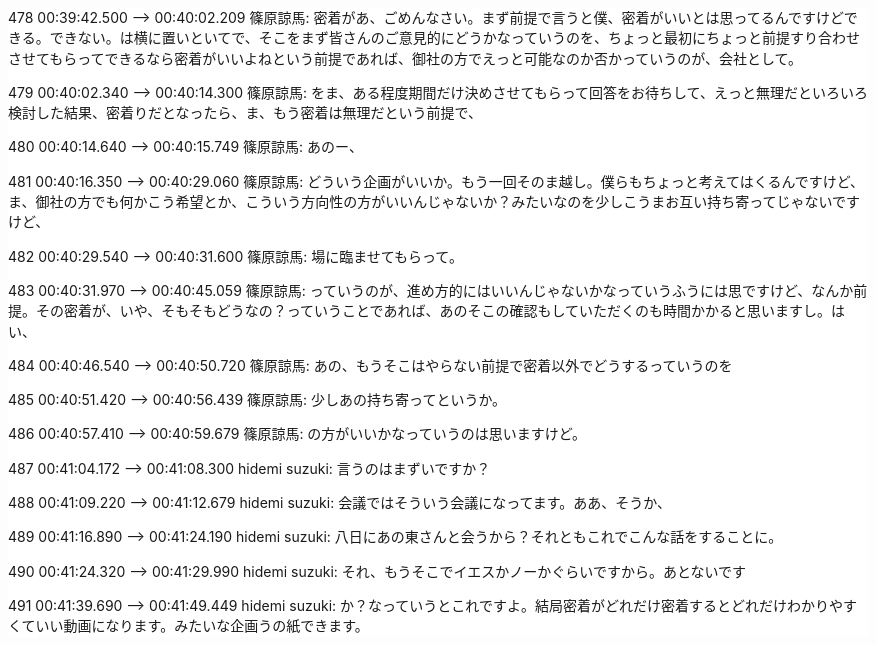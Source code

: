 478
00:39:42.500 --> 00:40:02.209
篠原諒馬: 密着があ、ごめんなさい。まず前提で言うと僕、密着がいいとは思ってるんですけどできる。できない。は横に置いといてで、そこをまず皆さんのご意見的にどうかなっていうのを、ちょっと最初にちょっと前提すり合わせさせてもらってできるなら密着がいいよねという前提であれば、御社の方でえっと可能なのか否かっていうのが、会社として。

479
00:40:02.340 --> 00:40:14.300
篠原諒馬: をま、ある程度期間だけ決めさせてもらって回答をお待ちして、えっと無理だといろいろ検討した結果、密着りだとなったら、ま、もう密着は無理だという前提で、

480
00:40:14.640 --> 00:40:15.749
篠原諒馬: あのー、

481
00:40:16.350 --> 00:40:29.060
篠原諒馬: どういう企画がいいか。もう一回そのま越し。僕らもちょっと考えてはくるんですけど、ま、御社の方でも何かこう希望とか、こういう方向性の方がいいんじゃないか？みたいなのを少しこうまお互い持ち寄ってじゃないですけど、

482
00:40:29.540 --> 00:40:31.600
篠原諒馬: 場に臨ませてもらって。

483
00:40:31.970 --> 00:40:45.059
篠原諒馬: っていうのが、進め方的にはいいんじゃないかなっていうふうには思ですけど、なんか前提。その密着が、いや、そもそもどうなの？っていうことであれば、あのそこの確認もしていただくのも時間かかると思いますし。はい、

484
00:40:46.540 --> 00:40:50.720
篠原諒馬: あの、もうそこはやらない前提で密着以外でどうするっていうのを

485
00:40:51.420 --> 00:40:56.439
篠原諒馬: 少しあの持ち寄ってというか。

486
00:40:57.410 --> 00:40:59.679
篠原諒馬: の方がいいかなっていうのは思いますけど。

487
00:41:04.172 --> 00:41:08.300
hidemi suzuki: 言うのはまずいですか？

488
00:41:09.220 --> 00:41:12.679
hidemi suzuki: 会議ではそういう会議になってます。ああ、そうか、

489
00:41:16.890 --> 00:41:24.190
hidemi suzuki: 八日にあの東さんと会うから？それともこれでこんな話をすることに。

490
00:41:24.320 --> 00:41:29.990
hidemi suzuki: それ、もうそこでイエスかノーかぐらいですから。あとないです

491
00:41:39.690 --> 00:41:49.449
hidemi suzuki: か？なっていうとこれですよ。結局密着がどれだけ密着するとどれだけわかりやすくていい動画になります。みたいな企画うの紙できます。
